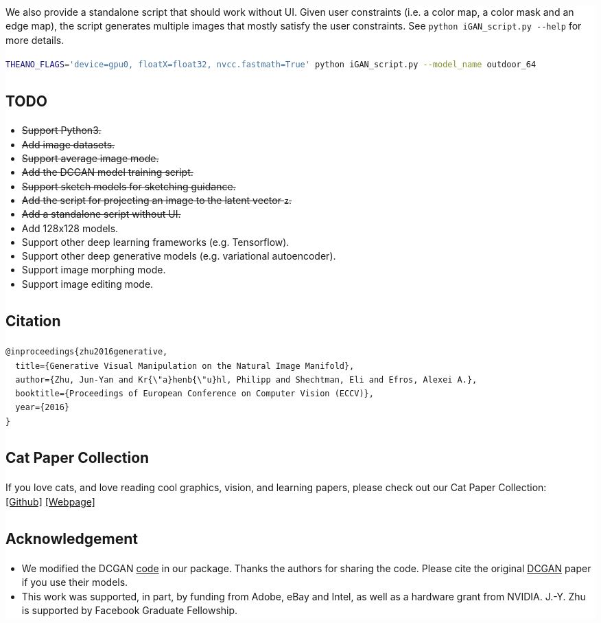 We also provide a standalone script that should work without UI. Given user constraints (i.e. a color map, a color mask and an edge map), the script generates multiple images that mostly satisfy the user constraints. See `python iGAN_script.py --help` for more details.
```bash
THEANO_FLAGS='device=gpu0, floatX=float32, nvcc.fastmath=True' python iGAN_script.py --model_name outdoor_64
```


## TODO
* ~~Support Python3.~~
* ~~Add image datasets.~~
* ~~Support average image mode.~~
* ~~Add the DCGAN model training script.~~  
* ~~Support sketch models for sketching guidance.~~
* ~~Add the script for projecting an image to the latent vector `z`.~~
* ~~Add a standalone script without UI.~~
* Add 128x128 models.
* Support other deep learning frameworks (e.g. Tensorflow).
* Support other deep generative models (e.g. variational autoencoder).
* Support image morphing mode.
* Support image editing mode.

## Citation
```
@inproceedings{zhu2016generative,
  title={Generative Visual Manipulation on the Natural Image Manifold},
  author={Zhu, Jun-Yan and Kr{\"a}henb{\"u}hl, Philipp and Shechtman, Eli and Efros, Alexei A.},
  booktitle={Proceedings of European Conference on Computer Vision (ECCV)},
  year={2016}
}
```

## Cat Paper Collection
If you love cats, and love reading cool graphics, vision, and learning papers, please check out our Cat Paper Collection:  
[[Github]](https://github.com/junyanz/CatPapers) [[Webpage]](http://people.eecs.berkeley.edu/~junyanz/cat/cat_papers.html)

## Acknowledgement
* We modified the DCGAN [code](https://github.com/Newmu/dcgan_code) in our package. Thanks the authors for sharing the code. Please cite the original [DCGAN](https://arxiv.org/abs/1511.06434) paper if you use their models.
* This work was supported, in part, by funding from Adobe, eBay and Intel, as well as a hardware grant from NVIDIA. J.-Y. Zhu is supported by Facebook Graduate Fellowship.
